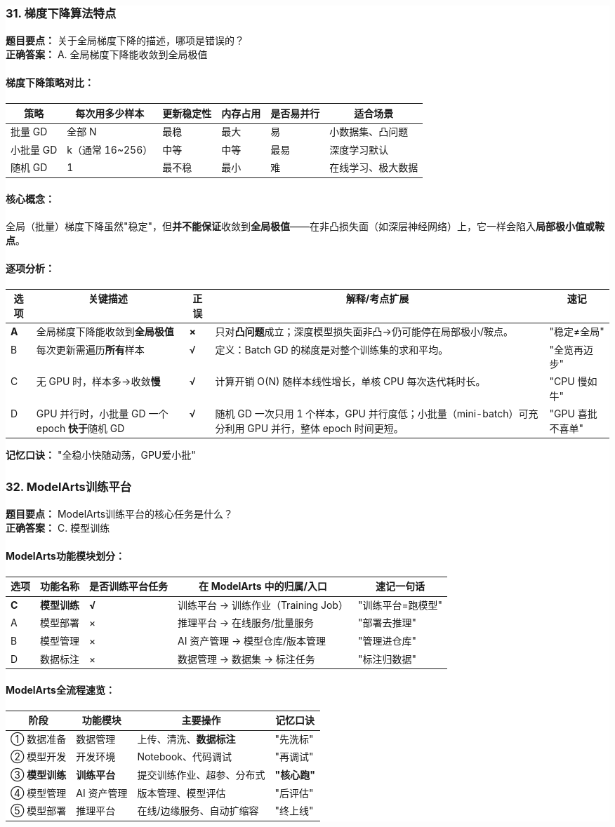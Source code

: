### 31. 梯度下降算法特点

**题目要点：** 关于全局梯度下降的描述，哪项是错误的？  
**正确答案：** A. 全局梯度下降能收敛到全局极值

#### 梯度下降策略对比：

| 策略      | 每次用多少样本   | 更新稳定性 | 内存占用 | 是否易并行 | 适合场景           |
| --------- | ---------------- | ---------- | -------- | ---------- | ------------------ |
| 批量 GD   | 全部 N           | 最稳       | 最大     | 易         | 小数据集、凸问题   |
| 小批量 GD | k（通常 16~256） | 中等       | 中等     | 最易       | 深度学习默认       |
| 随机 GD   | 1                | 最不稳     | 最小     | 难         | 在线学习、极大数据 |

#### 核心概念：
全局（批量）梯度下降虽然"稳定"，但**并不能保证**收敛到**全局极值**——在非凸损失面（如深层神经网络）上，它一样会陷入**局部极小值或鞍点**。

#### 逐项分析：

| 选项  | 关键描述                                         | 正误  | 解释/考点扩展                                                | 速记             |
| ----- | ------------------------------------------------ | ----- | ------------------------------------------------------------ | ---------------- |
| **A** | 全局梯度下降能收敛到**全局极值**                 | **×** | 只对**凸问题**成立；深度模型损失面非凸→仍可能停在局部极小/鞍点。 | "稳定≠全局"      |
| B     | 每次更新需遍历**所有**样本                       | √     | 定义：Batch GD 的梯度是对整个训练集的求和平均。              | "全览再迈步"     |
| C     | 无 GPU 时，样本多→收敛**慢**                     | √     | 计算开销 O(N) 随样本线性增长，单核 CPU 每次迭代耗时长。      | "CPU 慢如牛"     |
| D     | GPU 并行时，小批量 GD 一个 epoch **快于**随机 GD | √     | 随机 GD 一次只用 1 个样本，GPU 并行度低；小批量（mini-batch）可充分利用 GPU 并行，整体 epoch 时间更短。 | "GPU 喜批不喜单" |

**记忆口诀：** "全稳小快随动荡，GPU爱小批"

### 32. ModelArts训练平台

**题目要点：** ModelArts训练平台的核心任务是什么？  
**正确答案：** C. 模型训练

#### ModelArts功能模块划分：

| 选项  | 功能名称     | 是否训练平台任务 | 在 ModelArts 中的归属/入口          | 速记一句话        |
| ----- | ------------ | ---------------- | ----------------------------------- | ----------------- |
| **C** | **模型训练** | **√**            | 训练平台 → 训练作业（Training Job） | "训练平台=跑模型" |
| A     | 模型部署     | ×                | 推理平台 → 在线服务/批量服务        | "部署去推理"      |
| B     | 模型管理     | ×                | AI 资产管理 → 模型仓库/版本管理     | "管理进仓库"      |
| D     | 数据标注     | ×                | 数据管理 → 数据集 → 标注任务        | "标注归数据"      |

#### ModelArts全流程速览：

| 阶段           | 功能模块     | 主要操作                   | 记忆口诀     |
| -------------- | ------------ | -------------------------- | ------------ |
| ① 数据准备     | 数据管理     | 上传、清洗、**数据标注**   | "先洗标"     |
| ② 模型开发     | 开发环境     | Notebook、代码调试         | "再调试"     |
| ③ **模型训练** | **训练平台** | 提交训练作业、超参、分布式 | **"核心跑"** |
| ④ 模型管理     | AI 资产管理  | 版本管理、模型评估         | "后评估"     |
| ⑤ 模型部署     | 推理平台     | 在线/边缘服务、自动扩缩容  | "终上线"     |
